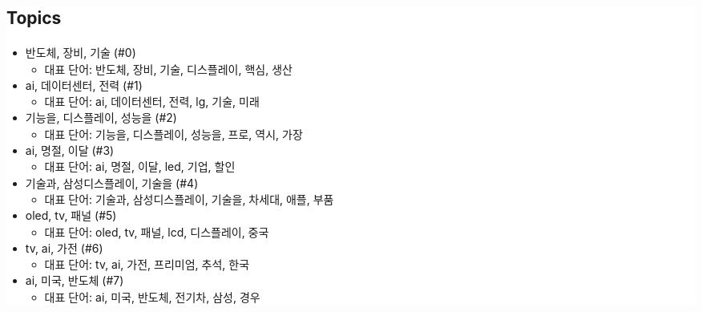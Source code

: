 ## Topics

- 반도체, 장비, 기술 (#0)
  - 대표 단어: 반도체, 장비, 기술, 디스플레이, 핵심, 생산
- ai, 데이터센터, 전력 (#1)
  - 대표 단어: ai, 데이터센터, 전력, lg, 기술, 미래
- 기능을, 디스플레이, 성능을 (#2)
  - 대표 단어: 기능을, 디스플레이, 성능을, 프로, 역시, 가장
- ai, 명절, 이달 (#3)
  - 대표 단어: ai, 명절, 이달, led, 기업, 할인
- 기술과, 삼성디스플레이, 기술을 (#4)
  - 대표 단어: 기술과, 삼성디스플레이, 기술을, 차세대, 애플, 부품
- oled, tv, 패널 (#5)
  - 대표 단어: oled, tv, 패널, lcd, 디스플레이, 중국
- tv, ai, 가전 (#6)
  - 대표 단어: tv, ai, 가전, 프리미엄, 추석, 한국
- ai, 미국, 반도체 (#7)
  - 대표 단어: ai, 미국, 반도체, 전기차, 삼성, 경우
